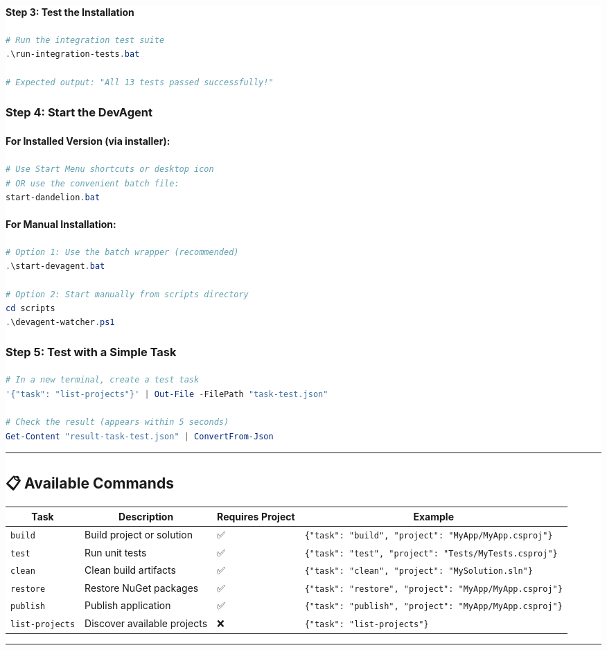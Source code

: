 #### Step 3: Test the Installation
```powershell
# Run the integration test suite
.\run-integration-tests.bat

# Expected output: "All 13 tests passed successfully!"
```

### Step 4: Start the DevAgent

#### For Installed Version (via installer):
```powershell
# Use Start Menu shortcuts or desktop icon
# OR use the convenient batch file:
start-dandelion.bat
```

#### For Manual Installation:
```powershell
# Option 1: Use the batch wrapper (recommended)
.\start-devagent.bat

# Option 2: Start manually from scripts directory
cd scripts
.\devagent-watcher.ps1
```

### Step 5: Test with a Simple Task
```powershell
# In a new terminal, create a test task
'{"task": "list-projects"}' | Out-File -FilePath "task-test.json"

# Check the result (appears within 5 seconds)
Get-Content "result-task-test.json" | ConvertFrom-Json
```

---

## 📋 Available Commands

| Task | Description | Requires Project | Example |
|------|-------------|------------------|---------|
| `build` | Build project or solution | ✅ | `{"task": "build", "project": "MyApp/MyApp.csproj"}` |
| `test` | Run unit tests | ✅ | `{"task": "test", "project": "Tests/MyTests.csproj"}` |
| `clean` | Clean build artifacts | ✅ | `{"task": "clean", "project": "MySolution.sln"}` |
| `restore` | Restore NuGet packages | ✅ | `{"task": "restore", "project": "MyApp/MyApp.csproj"}` |
| `publish` | Publish application | ✅ | `{"task": "publish", "project": "MyApp/MyApp.csproj"}` |
| `list-projects` | Discover available projects | ❌ | `{"task": "list-projects"}` |

---